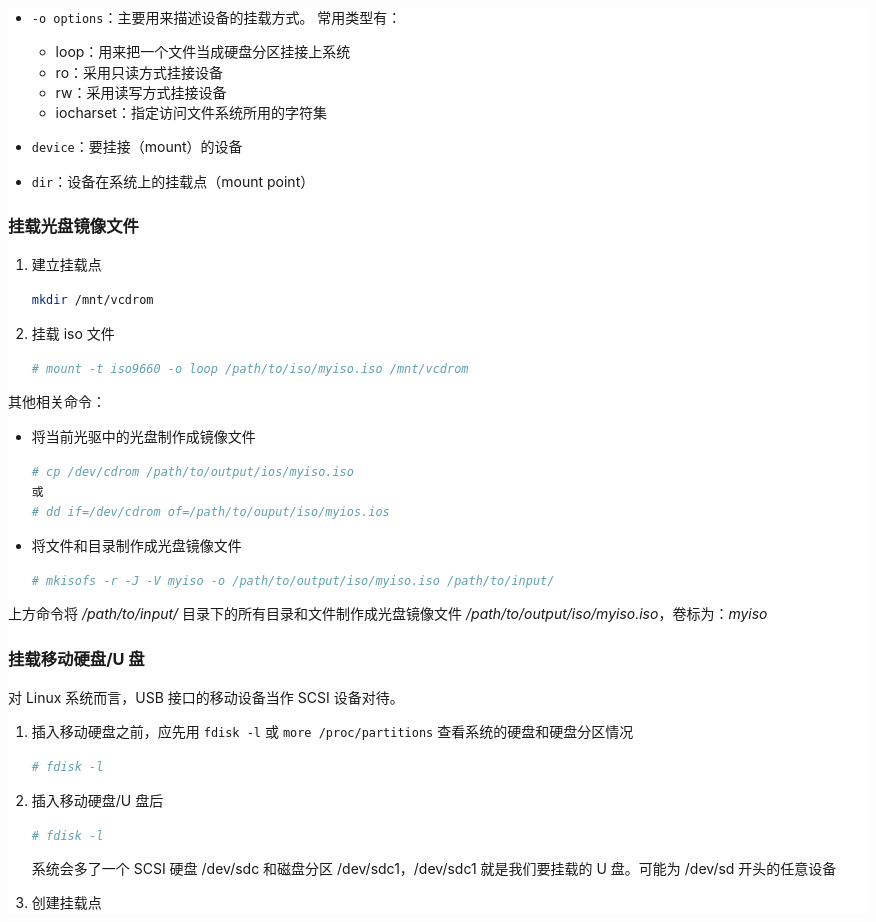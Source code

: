 - `-o options`：主要用来描述设备的挂载方式。
    常用类型有：
    - loop：用来把一个文件当成硬盘分区挂接上系统
    - ro：采用只读方式挂接设备
    - rw：采用读写方式挂接设备
    - iocharset：指定访问文件系统所用的字符集

- `device`：要挂接（mount）的设备
- `dir`：设备在系统上的挂载点（mount point）

### 挂载光盘镜像文件

1. 建立挂载点

   ```bash
   mkdir /mnt/vcdrom
   ```

2. 挂载 iso 文件

   ```bash
   # mount -t iso9660 -o loop /path/to/iso/myiso.iso /mnt/vcdrom
   ```

其他相关命令：

- 将当前光驱中的光盘制作成镜像文件

  ```bash
  # cp /dev/cdrom /path/to/output/ios/myiso.iso
  或
  # dd if=/dev/cdrom of=/path/to/ouput/iso/myios.ios
  ```

- 将文件和目录制作成光盘镜像文件

  ```bash
  # mkisofs -r -J -V myiso -o /path/to/output/iso/myiso.iso /path/to/input/
  ```

上方命令将 */path/to/input/* 目录下的所有目录和文件制作成光盘镜像文件 */path/to/output/iso/myiso.iso*，卷标为：*myiso*

### 挂载移动硬盘/U 盘

对 Linux 系统而言，USB 接口的移动设备当作 SCSI 设备对待。

1. 插入移动硬盘之前，应先用 `fdisk -l` 或 `more /proc/partitions` 查看系统的硬盘和硬盘分区情况

   ```bash
   # fdisk -l
   ```

2. 插入移动硬盘/U 盘后

   ```bash
   # fdisk -l
   ```

   系统会多了一个 SCSI 硬盘 /dev/sdc 和磁盘分区 /dev/sdc1，/dev/sdc1 就是我们要挂载的 U 盘。可能为 /dev/sd 开头的任意设备

3. 创建挂载点

